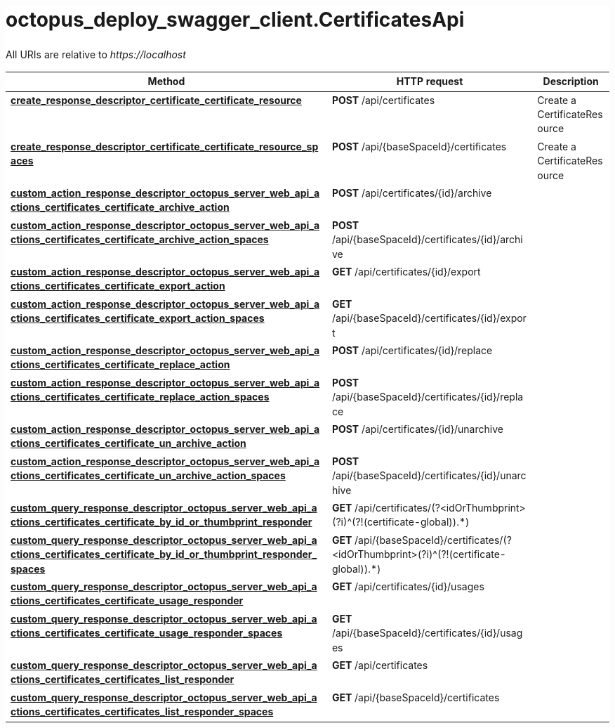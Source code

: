 # octopus_deploy_swagger_client.CertificatesApi

All URIs are relative to *https://localhost*

Method | HTTP request | Description
------------- | ------------- | -------------
[**create_response_descriptor_certificate_certificate_resource**](CertificatesApi.md#create_response_descriptor_certificate_certificate_resource) | **POST** /api/certificates | Create a CertificateResource
[**create_response_descriptor_certificate_certificate_resource_spaces**](CertificatesApi.md#create_response_descriptor_certificate_certificate_resource_spaces) | **POST** /api/{baseSpaceId}/certificates | Create a CertificateResource
[**custom_action_response_descriptor_octopus_server_web_api_actions_certificates_certificate_archive_action**](CertificatesApi.md#custom_action_response_descriptor_octopus_server_web_api_actions_certificates_certificate_archive_action) | **POST** /api/certificates/{id}/archive | 
[**custom_action_response_descriptor_octopus_server_web_api_actions_certificates_certificate_archive_action_spaces**](CertificatesApi.md#custom_action_response_descriptor_octopus_server_web_api_actions_certificates_certificate_archive_action_spaces) | **POST** /api/{baseSpaceId}/certificates/{id}/archive | 
[**custom_action_response_descriptor_octopus_server_web_api_actions_certificates_certificate_export_action**](CertificatesApi.md#custom_action_response_descriptor_octopus_server_web_api_actions_certificates_certificate_export_action) | **GET** /api/certificates/{id}/export | 
[**custom_action_response_descriptor_octopus_server_web_api_actions_certificates_certificate_export_action_spaces**](CertificatesApi.md#custom_action_response_descriptor_octopus_server_web_api_actions_certificates_certificate_export_action_spaces) | **GET** /api/{baseSpaceId}/certificates/{id}/export | 
[**custom_action_response_descriptor_octopus_server_web_api_actions_certificates_certificate_replace_action**](CertificatesApi.md#custom_action_response_descriptor_octopus_server_web_api_actions_certificates_certificate_replace_action) | **POST** /api/certificates/{id}/replace | 
[**custom_action_response_descriptor_octopus_server_web_api_actions_certificates_certificate_replace_action_spaces**](CertificatesApi.md#custom_action_response_descriptor_octopus_server_web_api_actions_certificates_certificate_replace_action_spaces) | **POST** /api/{baseSpaceId}/certificates/{id}/replace | 
[**custom_action_response_descriptor_octopus_server_web_api_actions_certificates_certificate_un_archive_action**](CertificatesApi.md#custom_action_response_descriptor_octopus_server_web_api_actions_certificates_certificate_un_archive_action) | **POST** /api/certificates/{id}/unarchive | 
[**custom_action_response_descriptor_octopus_server_web_api_actions_certificates_certificate_un_archive_action_spaces**](CertificatesApi.md#custom_action_response_descriptor_octopus_server_web_api_actions_certificates_certificate_un_archive_action_spaces) | **POST** /api/{baseSpaceId}/certificates/{id}/unarchive | 
[**custom_query_response_descriptor_octopus_server_web_api_actions_certificates_certificate_by_id_or_thumbprint_responder**](CertificatesApi.md#custom_query_response_descriptor_octopus_server_web_api_actions_certificates_certificate_by_id_or_thumbprint_responder) | **GET** /api/certificates/(?&lt;idOrThumbprint&gt;(?i)^(?!(certificate-global)).*) | 
[**custom_query_response_descriptor_octopus_server_web_api_actions_certificates_certificate_by_id_or_thumbprint_responder_spaces**](CertificatesApi.md#custom_query_response_descriptor_octopus_server_web_api_actions_certificates_certificate_by_id_or_thumbprint_responder_spaces) | **GET** /api/{baseSpaceId}/certificates/(?&lt;idOrThumbprint&gt;(?i)^(?!(certificate-global)).*) | 
[**custom_query_response_descriptor_octopus_server_web_api_actions_certificates_certificate_usage_responder**](CertificatesApi.md#custom_query_response_descriptor_octopus_server_web_api_actions_certificates_certificate_usage_responder) | **GET** /api/certificates/{id}/usages | 
[**custom_query_response_descriptor_octopus_server_web_api_actions_certificates_certificate_usage_responder_spaces**](CertificatesApi.md#custom_query_response_descriptor_octopus_server_web_api_actions_certificates_certificate_usage_responder_spaces) | **GET** /api/{baseSpaceId}/certificates/{id}/usages | 
[**custom_query_response_descriptor_octopus_server_web_api_actions_certificates_certificates_list_responder**](CertificatesApi.md#custom_query_response_descriptor_octopus_server_web_api_actions_certificates_certificates_list_responder) | **GET** /api/certificates | 
[**custom_query_response_descriptor_octopus_server_web_api_actions_certificates_certificates_list_responder_spaces**](CertificatesApi.md#custom_query_response_descriptor_octopus_server_web_api_actions_certificates_certificates_list_responder_spaces) | **GET** /api/{baseSpaceId}/certificates | 